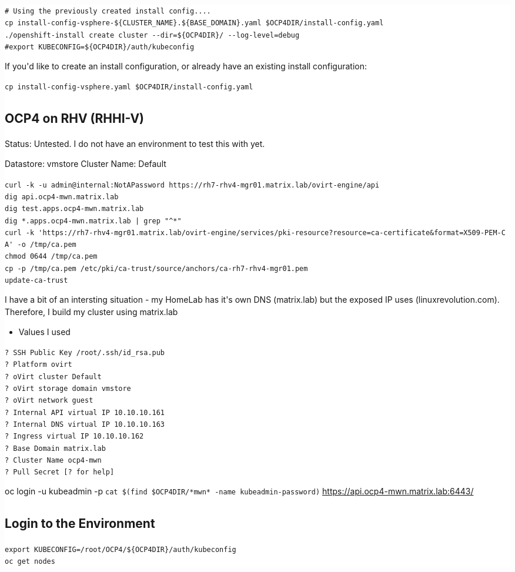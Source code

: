 ```
# Using the previously created install config....
cp install-config-vsphere-${CLUSTER_NAME}.${BASE_DOMAIN}.yaml $OCP4DIR/install-config.yaml
./openshift-install create cluster --dir=${OCP4DIR}/ --log-level=debug
#export KUBECONFIG=${OCP4DIR}/auth/kubeconfig
```

If you'd like to create an install configuration, or already have an existing install configuration:
```
cp install-config-vsphere.yaml $OCP4DIR/install-config.yaml
```

## OCP4 on RHV (RHHI-V)
Status:  Untested.  I do not have an environment to test this with yet.

Datastore: vmstore
Cluster Name: Default

```
curl -k -u admin@internal:NotAPassword https://rh7-rhv4-mgr01.matrix.lab/ovirt-engine/api
dig api.ocp4-mwn.matrix.lab
dig test.apps.ocp4-mwn.matrix.lab
dig *.apps.ocp4-mwn.matrix.lab | grep "^*"
curl -k 'https://rh7-rhv4-mgr01.matrix.lab/ovirt-engine/services/pki-resource?resource=ca-certificate&format=X509-PEM-CA' -o /tmp/ca.pem
chmod 0644 /tmp/ca.pem
cp -p /tmp/ca.pem /etc/pki/ca-trust/source/anchors/ca-rh7-rhv4-mgr01.pem
update-ca-trust
```

I have a bit of an intersting situation - my HomeLab has it's own DNS (matrix.lab) but the exposed IP uses (linuxrevolution.com).  Therefore, I build my cluster using matrix.lab
- Values I used

```
? SSH Public Key /root/.ssh/id_rsa.pub
? Platform ovirt
? oVirt cluster Default
? oVirt storage domain vmstore
? oVirt network guest
? Internal API virtual IP 10.10.10.161
? Internal DNS virtual IP 10.10.10.163
? Ingress virtual IP 10.10.10.162
? Base Domain matrix.lab
? Cluster Name ocp4-mwn
? Pull Secret [? for help]
```

oc login -u kubeadmin -p `cat $(find $OCP4DIR/*mwn* -name kubeadmin-password)`  https://api.ocp4-mwn.matrix.lab:6443/

## Login to the Environment

```
export KUBECONFIG=/root/OCP4/${OCP4DIR}/auth/kubeconfig
oc get nodes
```
